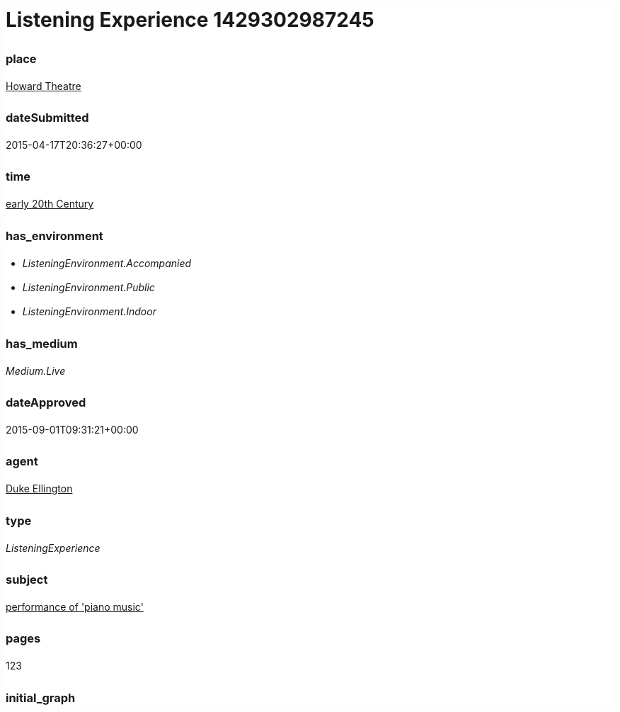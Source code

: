 # Listening Experience 1429302987245

### place


[Howard Theatre](#Howard-Theatre)

### dateSubmitted


2015-04-17T20:36:27+00:00

### time


[early 20th Century](#early-20th-Century)

### has_environment

 - *ListeningEnvironment.Accompanied*

 - *ListeningEnvironment.Public*

 - *ListeningEnvironment.Indoor*

### has_medium


*Medium.Live*

### dateApproved


2015-09-01T09:31:21+00:00

### agent


[Duke Ellington](#Duke-Ellington)

### type


*ListeningExperience*

### subject


[performance of 'piano music'](#performance-of-'piano-music')

### pages


123

### initial_graph
